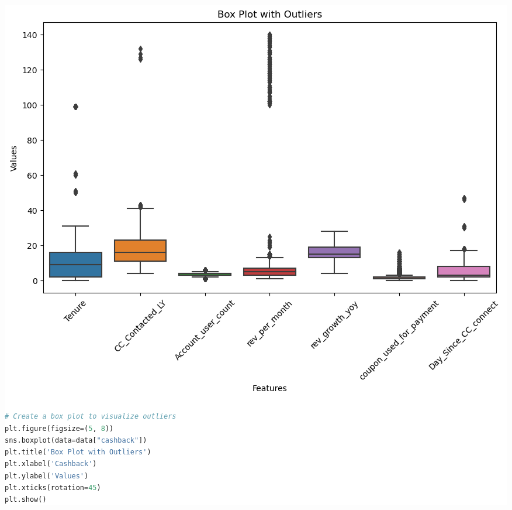 ![png](output_32_0.png)
    



```python
# Create a box plot to visualize outliers
plt.figure(figsize=(5, 8))
sns.boxplot(data=data["cashback"])
plt.title('Box Plot with Outliers')
plt.xlabel('Cashback')
plt.ylabel('Values')
plt.xticks(rotation=45)
plt.show()
```


    